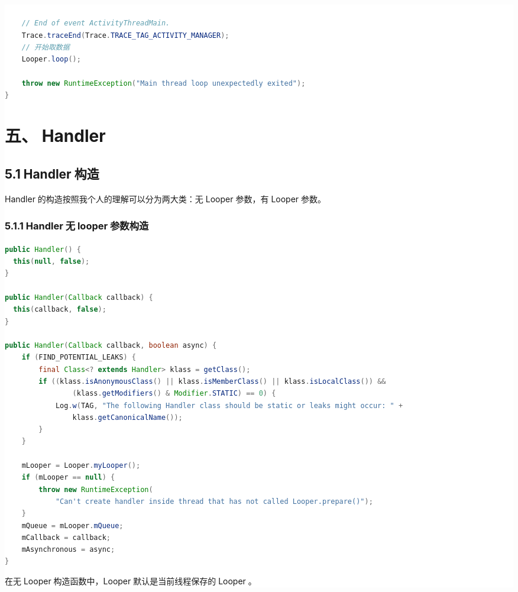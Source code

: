 ```java

    // End of event ActivityThreadMain.
    Trace.traceEnd(Trace.TRACE_TAG_ACTIVITY_MANAGER);
    // 开始取数据
    Looper.loop();

    throw new RuntimeException("Main thread loop unexpectedly exited");
}
```



# 五、 Handler

## 5.1 Handler 构造

Handler 的构造按照我个人的理解可以分为两大类：无 Looper 参数，有 Looper 参数。

### 5.1.1 Handler 无 looper 参数构造

```java
public Handler() {
  this(null, false);
}

public Handler(Callback callback) {
  this(callback, false);
}

public Handler(Callback callback, boolean async) {
    if (FIND_POTENTIAL_LEAKS) {
        final Class<? extends Handler> klass = getClass();
        if ((klass.isAnonymousClass() || klass.isMemberClass() || klass.isLocalClass()) &&
                (klass.getModifiers() & Modifier.STATIC) == 0) {
            Log.w(TAG, "The following Handler class should be static or leaks might occur: " +
                klass.getCanonicalName());
        }
    }

    mLooper = Looper.myLooper();
    if (mLooper == null) {
        throw new RuntimeException(
            "Can't create handler inside thread that has not called Looper.prepare()");
    }
    mQueue = mLooper.mQueue;
    mCallback = callback;
    mAsynchronous = async;
}
```

在无 Looper 构造函数中，Looper 默认是当前线程保存的 Looper 。
